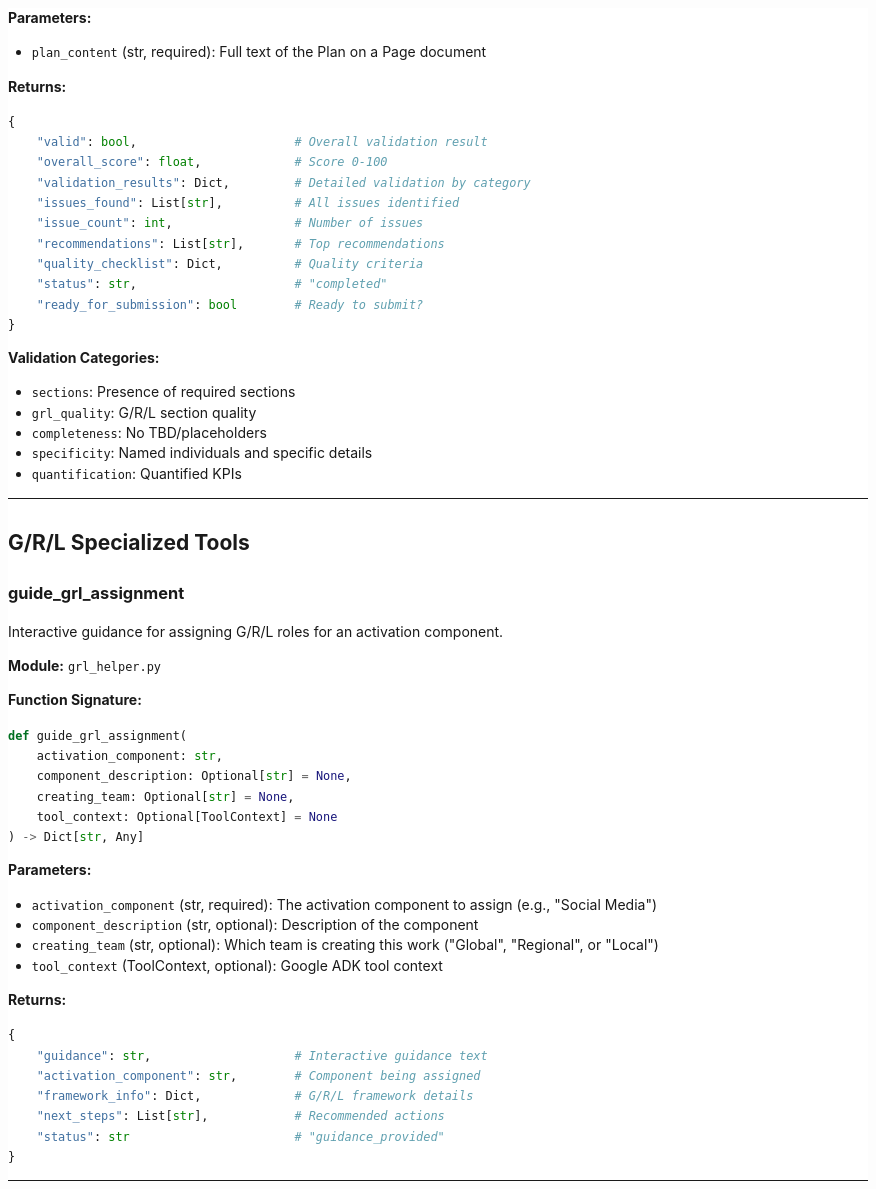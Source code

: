 **Parameters:**
- `plan_content` (str, required): Full text of the Plan on a Page document

**Returns:**
```python
{
    "valid": bool,                      # Overall validation result
    "overall_score": float,             # Score 0-100
    "validation_results": Dict,         # Detailed validation by category
    "issues_found": List[str],          # All issues identified
    "issue_count": int,                 # Number of issues
    "recommendations": List[str],       # Top recommendations
    "quality_checklist": Dict,          # Quality criteria
    "status": str,                      # "completed"
    "ready_for_submission": bool        # Ready to submit?
}
```

**Validation Categories:**
- `sections`: Presence of required sections
- `grl_quality`: G/R/L section quality
- `completeness`: No TBD/placeholders
- `specificity`: Named individuals and specific details
- `quantification`: Quantified KPIs

---

## G/R/L Specialized Tools

### guide_grl_assignment

Interactive guidance for assigning G/R/L roles for an activation component.

**Module:** `grl_helper.py`

**Function Signature:**
```python
def guide_grl_assignment(
    activation_component: str,
    component_description: Optional[str] = None,
    creating_team: Optional[str] = None,
    tool_context: Optional[ToolContext] = None
) -> Dict[str, Any]
```

**Parameters:**
- `activation_component` (str, required): The activation component to assign (e.g., "Social Media")
- `component_description` (str, optional): Description of the component
- `creating_team` (str, optional): Which team is creating this work ("Global", "Regional", or "Local")
- `tool_context` (ToolContext, optional): Google ADK tool context

**Returns:**
```python
{
    "guidance": str,                    # Interactive guidance text
    "activation_component": str,        # Component being assigned
    "framework_info": Dict,             # G/R/L framework details
    "next_steps": List[str],            # Recommended actions
    "status": str                       # "guidance_provided"
}
```

---